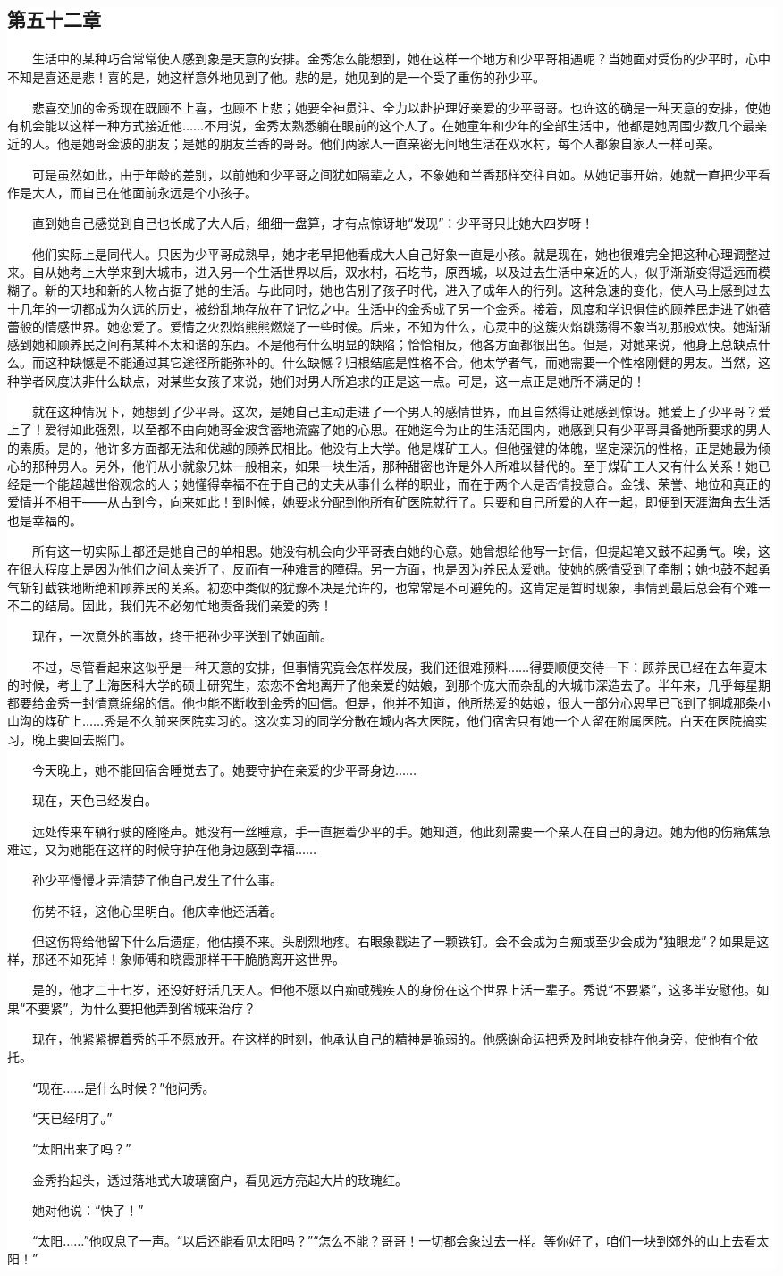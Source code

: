 ## 第五十二章

&emsp;&emsp;生活中的某种巧合常常使人感到象是天意的安排。金秀怎么能想到，她在这样一个地方和少平哥相遇呢？当她面对受伤的少平时，心中不知是喜还是悲！喜的是，她这样意外地见到了他。悲的是，她见到的是一个受了重伤的孙少平。

&emsp;&emsp;悲喜交加的金秀现在既顾不上喜，也顾不上悲；她要全神贯注、全力以赴护理好亲爱的少平哥哥。也许这的确是一种天意的安排，使她有机会能以这样一种方式接近他……不用说，金秀太熟悉躺在眼前的这个人了。在她童年和少年的全部生活中，他都是她周围少数几个最亲近的人。他是她哥金波的朋友；是她的朋友兰香的哥哥。他们两家人一直亲密无间地生活在双水村，每个人都象自家人一样可亲。

&emsp;&emsp;可是虽然如此，由于年龄的差别，以前她和少平哥之间犹如隔辈之人，不象她和兰香那样交往自如。从她记事开始，她就一直把少平看作是大人，而自己在他面前永远是个小孩子。

&emsp;&emsp;直到她自己感觉到自己也长成了大人后，细细一盘算，才有点惊讶地“发现”：少平哥只比她大四岁呀！

&emsp;&emsp;他们实际上是同代人。只因为少平哥成熟早，她才老早把他看成大人自己好象一直是小孩。就是现在，她也很难完全把这种心理调整过来。自从她考上大学来到大城市，进入另一个生活世界以后，双水村，石圪节，原西城，以及过去生活中亲近的人，似乎渐渐变得遥远而模糊了。新的天地和新的人物占据了她的生活。与此同时，她也告别了孩子时代，进入了成年人的行列。这种急速的变化，使人马上感到过去十几年的一切都成为久远的历史，被纷乱地存放在了记忆之中。生活中的金秀成了另一个金秀。接着，风度和学识俱佳的顾养民走进了她蓓蕾般的情感世界。她恋爱了。爱情之火烈焰熊熊燃烧了一些时候。后来，不知为什么，心灵中的这簇火焰跳荡得不象当初那般欢快。她渐渐感到她和顾养民之间有某种不太和谐的东西。不是他有什么明显的缺陷；恰恰相反，他各方面都很出色。但是，对她来说，他身上总缺点什么。而这种缺憾是不能通过其它途径所能弥补的。什么缺憾？归根结底是性格不合。他太学者气，而她需要一个性格刚健的男友。当然，这种学者风度决非什么缺点，对某些女孩子来说，她们对男人所追求的正是这一点。可是，这一点正是她所不满足的！

&emsp;&emsp;就在这种情况下，她想到了少平哥。这次，是她自己主动走进了一个男人的感情世界，而且自然得让她感到惊讶。她爱上了少平哥？爱上了！爱得如此强烈，以至都不由向她哥金波含蓄地流露了她的心思。在她迄今为止的生活范围内，她感到只有少平哥具备她所要求的男人的素质。是的，他许多方面都无法和优越的顾养民相比。他没有上大学。他是煤矿工人。但他强健的体魄，坚定深沉的性格，正是她最为倾心的那种男人。另外，他们从小就象兄妹一般相亲，如果一块生活，那种甜密也许是外人所难以替代的。至于煤矿工人又有什么关系！她已经是一个能超越世俗观念的人；她懂得幸福不在于自己的丈夫从事什么样的职业，而在于两个人是否情投意合。金钱、荣誉、地位和真正的爱情并不相干——从古到今，向来如此！到时候，她要求分配到他所有矿医院就行了。只要和自己所爱的人在一起，即便到天涯海角去生活也是幸福的。

&emsp;&emsp;所有这一切实际上都还是她自己的单相思。她没有机会向少平哥表白她的心意。她曾想给他写一封信，但提起笔又鼓不起勇气。唉，这在很大程度上是因为他们之间太亲近了，反而有一种难言的障碍。另一方面，也是因为养民太爱她。使她的感情受到了牵制；她也鼓不起勇气斩钉截铁地断绝和顾养民的关系。初恋中类似的犹豫不决是允许的，也常常是不可避免的。这肯定是暂时现象，事情到最后总会有个难一不二的结局。因此，我们先不必匆忙地责备我们亲爱的秀！

&emsp;&emsp;现在，一次意外的事故，终于把孙少平送到了她面前。

&emsp;&emsp;不过，尽管看起来这似乎是一种天意的安排，但事情究竟会怎样发展，我们还很难预料……得要顺便交待一下：顾养民已经在去年夏末的时候，考上了上海医科大学的硕士研究生，恋恋不舍地离开了他亲爱的姑娘，到那个庞大而杂乱的大城市深造去了。半年来，几乎每星期都要给金秀一封情意绵绵的信。他也能不断收到金秀的回信。但是，他并不知道，他所热爱的姑娘，很大一部分心思早已飞到了铜城那条小山沟的煤矿上……秀是不久前来医院实习的。这次实习的同学分散在城内各大医院，他们宿舍只有她一个人留在附属医院。白天在医院搞实习，晚上要回去照门。

&emsp;&emsp;今天晚上，她不能回宿舍睡觉去了。她要守护在亲爱的少平哥身边……

&emsp;&emsp;现在，天色已经发白。

&emsp;&emsp;远处传来车辆行驶的隆隆声。她没有一丝睡意，手一直握着少平的手。她知道，他此刻需要一个亲人在自己的身边。她为他的伤痛焦急难过，又为她能在这样的时候守护在他身边感到幸福……

&emsp;&emsp;孙少平慢慢才弄清楚了他自己发生了什么事。

&emsp;&emsp;伤势不轻，这他心里明白。他庆幸他还活着。

&emsp;&emsp;但这伤将给他留下什么后遗症，他估摸不来。头剧烈地疼。右眼象戳进了一颗铁钉。会不会成为白痴或至少会成为“独眼龙”？如果是这样，那还不如死掉！象师傅和晓霞那样干干脆脆离开这世界。

&emsp;&emsp;是的，他才二十七岁，还没好好活几天人。但他不愿以白痴或残疾人的身份在这个世界上活一辈子。秀说“不要紧”，这多半安慰他。如果“不要紧”，为什么要把他弄到省城来治疗？

&emsp;&emsp;现在，他紧紧握着秀的手不愿放开。在这样的时刻，他承认自己的精神是脆弱的。他感谢命运把秀及时地安排在他身旁，使他有个依托。

&emsp;&emsp;“现在……是什么时候？”他问秀。

&emsp;&emsp;“天已经明了。”

&emsp;&emsp;“太阳出来了吗？”

&emsp;&emsp;金秀抬起头，透过落地式大玻璃窗户，看见远方亮起大片的玫瑰红。

&emsp;&emsp;她对他说：“快了！”

&emsp;&emsp;“太阳……”他叹息了一声。“以后还能看见太阳吗？”“怎么不能？哥哥！一切都会象过去一样。等你好了，咱们一块到郊外的山上去看太阳！”
